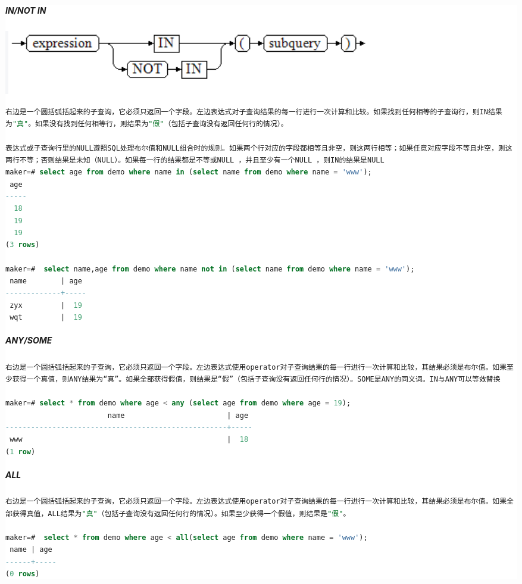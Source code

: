 ##### IN/NOT IN

![image-20240611152619482](./image-20240611152619482.png)

```sql
右边是一个圆括弧括起来的子查询，它必须只返回一个字段。左边表达式对子查询结果的每一行进行一次计算和比较。如果找到任何相等的子查询行，则IN结果为"真"。如果没有找到任何相等行，则结果为"假"（包括子查询没有返回任何行的情况）。

表达式或子查询行里的NULL遵照SQL处理布尔值和NULL组合时的规则。如果两个行对应的字段都相等且非空，则这两行相等；如果任意对应字段不等且非空，则这两行不等；否则结果是未知（NULL）。如果每一行的结果都是不等或NULL ，并且至少有一个NULL ，则IN的结果是NULL 
maker=# select age from demo where name in (select name from demo where name = 'www');
 age
-----
  18
  19
  19
(3 rows)

maker=#  select name,age from demo where name not in (select name from demo where name = 'www');
 name        | age
-------------+-----
 zyx         |  19
 wqt         |  19
```

##### ANY/SOME

```sql
右边是一个圆括弧括起来的子查询，它必须只返回一个字段。左边表达式使用operator对子查询结果的每一行进行一次计算和比较，其结果必须是布尔值。如果至少获得一个真值，则ANY结果为“真”。如果全部获得假值，则结果是“假”（包括子查询没有返回任何行的情况）。SOME是ANY的同义词。IN与ANY可以等效替换 

maker=# select * from demo where age < any (select age from demo where age = 19);
                        name                        | age
----------------------------------------------------+-----
 www                                                |  18
(1 row)
```

##### ALL

```SQL
右边是一个圆括弧括起来的子查询，它必须只返回一个字段。左边表达式使用operator对子查询结果的每一行进行一次计算和比较，其结果必须是布尔值。如果全部获得真值，ALL结果为"真"（包括子查询没有返回任何行的情况）。如果至少获得一个假值，则结果是"假"。

maker=#  select * from demo where age < all(select age from demo where name = 'www');
 name | age
------+-----
(0 rows)
```

